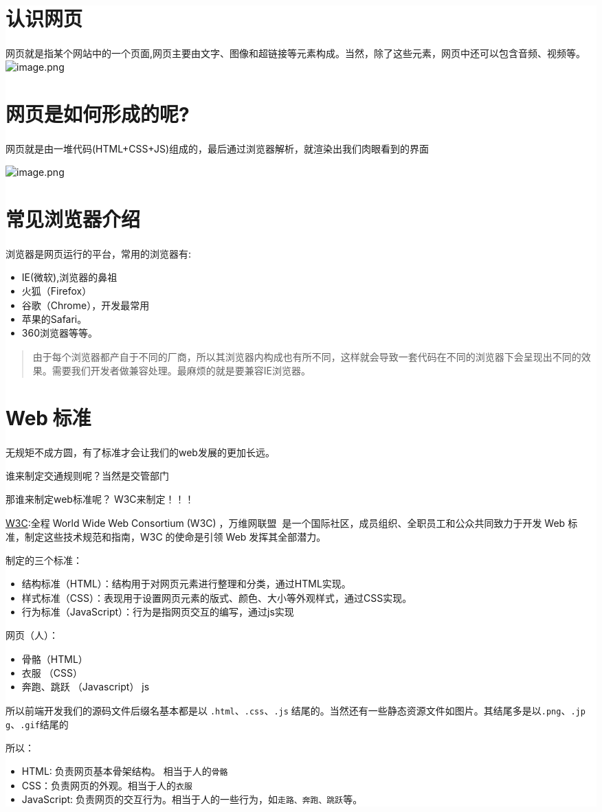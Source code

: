 # 认识网页
网页就是指某个网站中的一个页面,网页主要由文字、图像和超链接等元素构成。当然，除了这些元素，网页中还可以包含音频、视频等。
![image.png](https://cdn.nlark.com/yuque/0/2022/png/26361372/1646373372222-baf9dec3-2960-44e4-a236-94136f062ba6.png#averageHue=%233e5fae&clientId=u2a9b9352-45c3-4&from=paste&height=1176&id=u2d8f3bbc&originHeight=1176&originWidth=1908&originalType=binary&ratio=1&rotation=0&showTitle=false&size=1224932&status=done&style=none&taskId=u33f86b3c-2668-47a8-b7d8-d23ce9228bf&title=&width=1908)
# 网页是如何形成的呢?

网页就是由一堆代码(HTML+CSS+JS)组成的，最后通过浏览器解析，就渲染出我们肉眼看到的界面

![image.png](https://cdn.nlark.com/yuque/0/2022/png/26361372/1646373388087-e3048381-9a4a-45fe-8b45-aa4531e253e7.png#averageHue=%238ea28d&clientId=u2a9b9352-45c3-4&from=paste&height=720&id=u3f99df2f&originHeight=720&originWidth=1872&originalType=binary&ratio=1&rotation=0&showTitle=false&size=791833&status=done&style=none&taskId=u4a179d97-a5e3-475e-ae1d-dcd0bb4673d&title=&width=1872)

# 常见浏览器介绍

浏览器是网页运行的平台，常用的浏览器有:

- IE(微软),浏览器的鼻祖
- 火狐（Firefox）
- 谷歌（Chrome），开发最常用
- 苹果的Safari。
- 360浏览器等等。

> 由于每个浏览器都产自于不同的厂商，所以其浏览器内构成也有所不同，这样就会导致一套代码在不同的浏览器下会呈现出不同的效果。需要我们开发者做兼容处理。最麻烦的就是要兼容IE浏览器。


# Web 标准

无规矩不成方圆，有了标准才会让我们的web发展的更加长远。

谁来制定交通规则呢？当然是交管部门

那谁来制定web标准呢？ W3C来制定！！！

[W3C](https://www.w3.org/Consortium/):全程 World Wide Web Consortium (W3C) ，万维网联盟  是一个国际社区，成员组织、全职员工和公众共同致力于开发 Web 标准，制定这些技术规范和指南，W3C 的使命是引领 Web 发挥其全部潜力。

制定的三个标准：

- 结构标准（HTML）：结构用于对网页元素进行整理和分类，通过HTML实现。
- 样式标准（CSS）：表现用于设置网页元素的版式、颜色、大小等外观样式，通过CSS实现。
- 行为标准（JavaScript）：行为是指网页交互的编写，通过js实现

网页（人）：

- 骨骼（HTML）
- 衣服 （CSS）
- 奔跑、跳跃 （Javascript） js

所以前端开发我们的源码文件后缀名基本都是以 `.html`、`.css`、`.js` 结尾的。当然还有一些静态资源文件如图片。其结尾多是以`.png`、`.jpg`、`.gif`结尾的

所以：

- HTML: 负责网页基本骨架结构。 相当于人的`骨骼`
- CSS：负责网页的外观。相当于人的`衣服`
- JavaScript: 负责网页的交互行为。相当于人的一些行为，如`走路、奔跑、跳跃`等。

